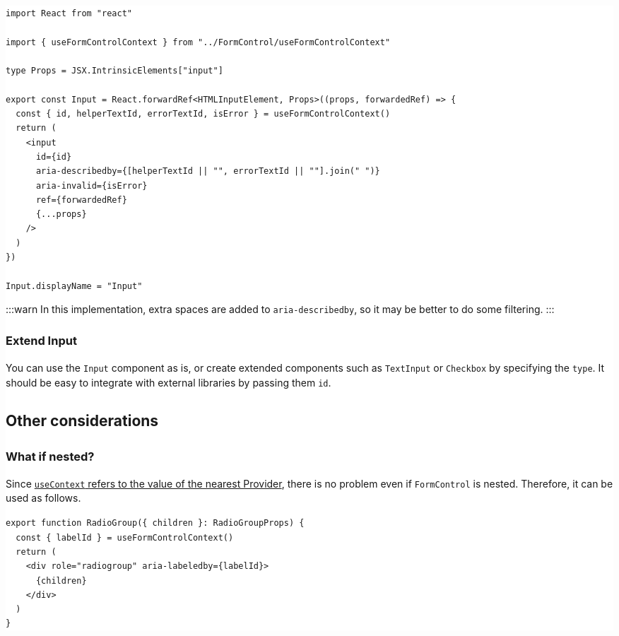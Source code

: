 ```tsx
import React from "react"

import { useFormControlContext } from "../FormControl/useFormControlContext"

type Props = JSX.IntrinsicElements["input"]

export const Input = React.forwardRef<HTMLInputElement, Props>((props, forwardedRef) => {
  const { id, helperTextId, errorTextId, isError } = useFormControlContext()
  return (
    <input
      id={id}
      aria-describedby={[helperTextId || "", errorTextId || ""].join(" ")}
      aria-invalid={isError}
      ref={forwardedRef}
      {...props}
    />
  )
})

Input.displayName = "Input"
```

:::warn
In this implementation, extra spaces are added to `aria-describedby`, so it may be better to do some filtering.
:::

### Extend Input

You can use the `Input` component as is, or create extended components such as `TextInput` or `Checkbox` by specifying the `type`. It should be easy to integrate with external libraries by passing them `id`.

## Other considerations

### What if nested?

Since [`useContext` refers to the value of the nearest Provider](https://beta.reactjs.org/apis/react/useContext#usage), there is no problem even if `FormControl` is nested. Therefore, it can be used as follows.

```tsx
export function RadioGroup({ children }: RadioGroupProps) {
  const { labelId } = useFormControlContext()
  return (
    <div role="radiogroup" aria-labeledby={labelId}>
      {children}
    </div>
  )
}
```
